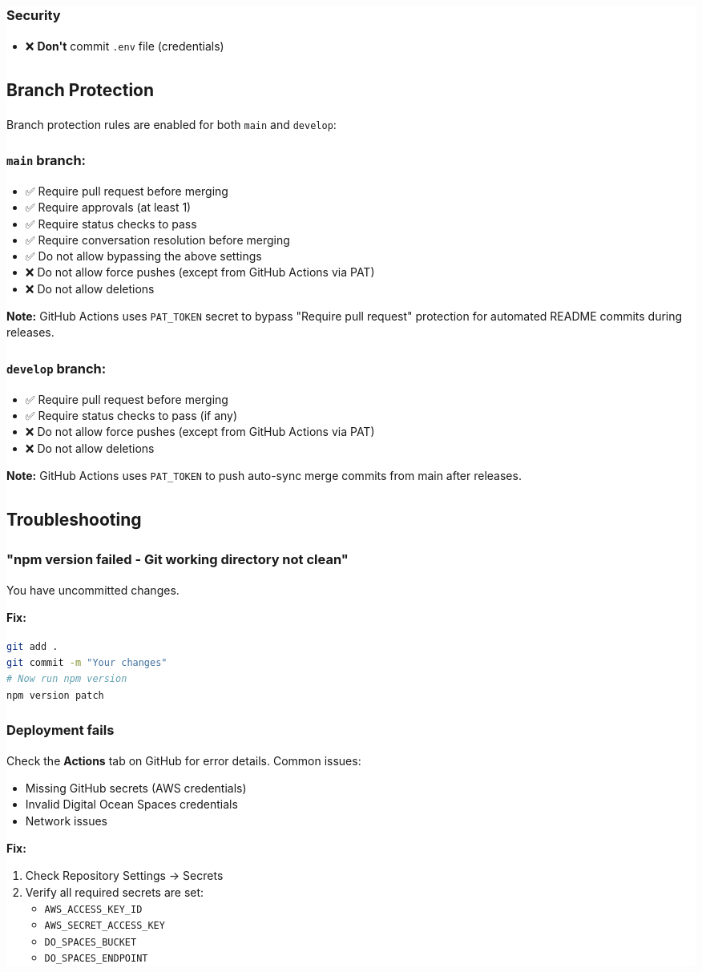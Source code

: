 ### Security
- ❌ **Don't** commit `.env` file (credentials)

## Branch Protection

Branch protection rules are enabled for both `main` and `develop`:

### `main` branch:
- ✅ Require pull request before merging
- ✅ Require approvals (at least 1)
- ✅ Require status checks to pass
- ✅ Require conversation resolution before merging
- ✅ Do not allow bypassing the above settings
- ❌ Do not allow force pushes (except from GitHub Actions via PAT)
- ❌ Do not allow deletions

**Note:** GitHub Actions uses `PAT_TOKEN` secret to bypass "Require pull request" protection for automated README commits during releases.

### `develop` branch:
- ✅ Require pull request before merging
- ✅ Require status checks to pass (if any)
- ❌ Do not allow force pushes (except from GitHub Actions via PAT)
- ❌ Do not allow deletions

**Note:** GitHub Actions uses `PAT_TOKEN` to push auto-sync merge commits from main after releases.

## Troubleshooting

### "npm version failed - Git working directory not clean"

You have uncommitted changes.

**Fix:**
```bash
git add .
git commit -m "Your changes"
# Now run npm version
npm version patch
```

### Deployment fails

Check the **Actions** tab on GitHub for error details. Common issues:
- Missing GitHub secrets (AWS credentials)
- Invalid Digital Ocean Spaces credentials
- Network issues

**Fix:**
1. Check Repository Settings → Secrets
2. Verify all required secrets are set:
   - `AWS_ACCESS_KEY_ID`
   - `AWS_SECRET_ACCESS_KEY`
   - `DO_SPACES_BUCKET`
   - `DO_SPACES_ENDPOINT`

